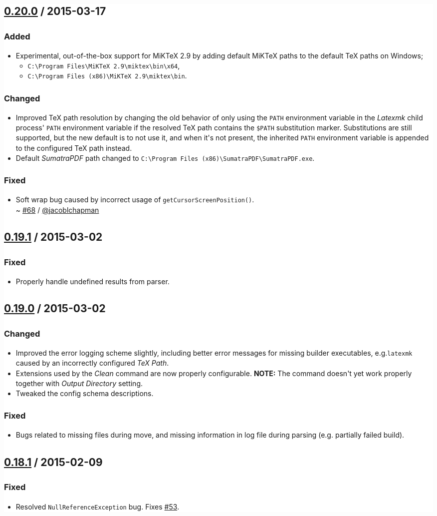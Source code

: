 ## [0.20.0] / 2015-03-17
### Added
- Experimental, out-of-the-box support for MiKTeX 2.9 by adding default
  MiKTeX paths to the default TeX paths on Windows;
  - `C:\Program Files\MiKTeX 2.9\miktex\bin\x64`,
  - `C:\Program Files (x86)\MiKTeX 2.9\miktex\bin`.

### Changed
- Improved TeX path resolution by changing the old behavior of only using the
  `PATH` environment variable in the *Latexmk* child process' `PATH` environment
  variable if the resolved TeX path contains the `$PATH` substitution marker.
  Substitutions are still supported, but the new default is to not use it,
  and when it's not present, the inherited `PATH` environment variable is
  appended to the configured TeX path instead.
- Default *SumatraPDF* path changed to
  `C:\Program Files (x86)\SumatraPDF\SumatraPDF.exe`.

### Fixed
- Soft wrap bug caused by incorrect usage of `getCursorScreenPosition()`.  
    ~ [#68](https://github.com/thomasjo/atom-latex/pull/68)
    / [@jacoblchapman](https://github.com/jacoblchapman)

## [0.19.1] / 2015-03-02
### Fixed
- Properly handle undefined results from parser.

## [0.19.0] / 2015-03-02
### Changed
- Improved the error logging scheme slightly, including better error messages
  for missing builder executables, e.g.`latexmk` caused by an incorrectly
  configured *TeX Path*.
- Extensions used by the *Clean* command are now properly configurable.
  **NOTE:** The command doesn't yet work properly together with *Output
  Directory* setting.
- Tweaked the config schema descriptions.

### Fixed
- Bugs related to missing files during move, and missing information in log
  file during parsing (e.g. partially failed build).

## [0.18.1] / 2015-02-09
### Fixed
- Resolved `NullReferenceException` bug.
  Fixes [#53](https://github.com/thomasjo/atom-latex/issues/53).


[0.41.0]: https://github.com/thomasjo/atom-latex/compare/v0.40.0...v0.41.0
[0.40.0]: https://github.com/thomasjo/atom-latex/compare/v0.39.1...v0.40.0
[0.39.1]: https://github.com/thomasjo/atom-latex/compare/v0.39.0...v0.39.1
[0.39.0]: https://github.com/thomasjo/atom-latex/compare/v0.38.1...v0.39.0
[0.38.1]: https://github.com/thomasjo/atom-latex/compare/v0.38.0...v0.38.1
[0.38.0]: https://github.com/thomasjo/atom-latex/compare/v0.37.1...v0.38.0
[0.37.1]: https://github.com/thomasjo/atom-latex/compare/v0.37.0...v0.37.1
[0.37.0]: https://github.com/thomasjo/atom-latex/compare/v0.36.1...v0.37.0
[0.36.1]: https://github.com/thomasjo/atom-latex/compare/v0.36.0...v0.36.1
[0.36.0]: https://github.com/thomasjo/atom-latex/compare/v0.35.1...v0.36.0
[0.35.1]: https://github.com/thomasjo/atom-latex/compare/v0.35.0...v0.35.1
[0.35.0]: https://github.com/thomasjo/atom-latex/compare/v0.34.1...v0.35.0
[0.34.1]: https://github.com/thomasjo/atom-latex/compare/v0.34.0...v0.34.1
[0.34.0]: https://github.com/thomasjo/atom-latex/compare/v0.33.1...v0.34.0
[0.33.1]: https://github.com/thomasjo/atom-latex/compare/v0.33.0...v0.33.1
[0.33.0]: https://github.com/thomasjo/atom-latex/compare/v0.32.0...v0.33.0
[0.32.0]: https://github.com/thomasjo/atom-latex/compare/v0.31.0...v0.32.0
[0.31.0]: https://github.com/thomasjo/atom-latex/compare/v0.30.0...v0.31.0
[0.30.0]: https://github.com/thomasjo/atom-latex/compare/v0.29.0...v0.30.0
[0.29.0]: https://github.com/thomasjo/atom-latex/compare/v0.28.2...v0.29.0
[0.28.2]: https://github.com/thomasjo/atom-latex/compare/v0.28.1...v0.28.2
[0.28.1]: https://github.com/thomasjo/atom-latex/compare/v0.28.0...v0.28.1
[0.28.0]: https://github.com/thomasjo/atom-latex/compare/v0.27.1...v0.28.0
[0.27.1]: https://github.com/thomasjo/atom-latex/compare/v0.27.0...v0.27.1
[0.27.0]: https://github.com/thomasjo/atom-latex/compare/v0.26.0...v0.27.0
[0.26.0]: https://github.com/thomasjo/atom-latex/compare/v0.25.1...v0.26.0
[0.25.1]: https://github.com/thomasjo/atom-latex/compare/v0.25.0...v0.25.1
[0.25.0]: https://github.com/thomasjo/atom-latex/compare/v0.24.2...v0.25.0
[0.24.2]: https://github.com/thomasjo/atom-latex/compare/v0.24.1...v0.24.2
[0.24.1]: https://github.com/thomasjo/atom-latex/compare/v0.24.0...v0.24.1
[0.24.0]: https://github.com/thomasjo/atom-latex/compare/v0.23.4...v0.24.0
[0.23.4]: https://github.com/thomasjo/atom-latex/compare/v0.23.3...v0.23.4
[0.23.3]: https://github.com/thomasjo/atom-latex/compare/v0.23.2...v0.23.3
[0.23.2]: https://github.com/thomasjo/atom-latex/compare/v0.23.1...v0.23.2
[0.23.1]: https://github.com/thomasjo/atom-latex/compare/v0.23.0...v0.23.1
[0.23.0]: https://github.com/thomasjo/atom-latex/compare/v0.22.0...v0.23.0
[0.22.0]: https://github.com/thomasjo/atom-latex/compare/v0.21.0...v0.22.0
[0.21.0]: https://github.com/thomasjo/atom-latex/compare/v0.20.0...v0.21.0
[0.20.0]: https://github.com/thomasjo/atom-latex/compare/v0.19.1...v0.20.0
[0.19.1]: https://github.com/thomasjo/atom-latex/compare/v0.19.0...v0.19.1
[0.19.0]: https://github.com/thomasjo/atom-latex/compare/v0.18.1...v0.19.0
[0.18.1]: https://github.com/thomasjo/atom-latex/compare/v0.18.0...v0.18.1
[0.18.0]: https://github.com/thomasjo/atom-latex/compare/v0.17.0...v0.18.0
[0.17.0]: https://github.com/thomasjo/atom-latex/compare/v0.16.1...v0.17.0
[0.16.1]: https://github.com/thomasjo/atom-latex/compare/v0.16.0...v0.16.1
[0.16.0]: https://github.com/thomasjo/atom-latex/compare/v0.15.2...v0.16.0
[0.15.2]: https://github.com/thomasjo/atom-latex/compare/v0.15.1...v0.15.2
[0.15.1]: https://github.com/thomasjo/atom-latex/compare/v0.15.0...v0.15.1
[0.15.0]: https://github.com/thomasjo/atom-latex/compare/v0.14.0...v0.15.0
[0.14.0]: https://github.com/thomasjo/atom-latex/compare/v0.13.0...v0.14.0
[0.13.0]: https://github.com/thomasjo/atom-latex/compare/v0.12.0...v0.13.0
[0.12.0]: https://github.com/thomasjo/atom-latex/compare/v0.11.0...v0.12.0
[0.11.0]: https://github.com/thomasjo/atom-latex/compare/v0.10.0...v0.11.0
[0.10.0]: https://github.com/thomasjo/atom-latex/compare/v0.9.0...v0.10.0
[0.9.0]: https://github.com/thomasjo/atom-latex/compare/v0.8.0...v0.9.0
[0.8.0]: https://github.com/thomasjo/atom-latex/compare/v0.7.0...v0.8.0
[0.7.0]: https://github.com/thomasjo/atom-latex/compare/v0.6.0...v0.7.0
[0.6.0]: https://github.com/thomasjo/atom-latex/compare/v0.5.0...v0.6.0
[0.5.0]: https://github.com/thomasjo/atom-latex/compare/v0.4.0...v0.5.0
[0.4.0]: https://github.com/thomasjo/atom-latex/compare/v0.3.0...v0.4.0
[0.3.0]: https://github.com/thomasjo/atom-latex/compare/v0.2.0...v0.3.0
[0.2.0]: https://github.com/thomasjo/atom-latex/compare/v0.1.0...v0.2.0
[0.1.0]: https://github.com/thomasjo/atom-latex/commit/5272032